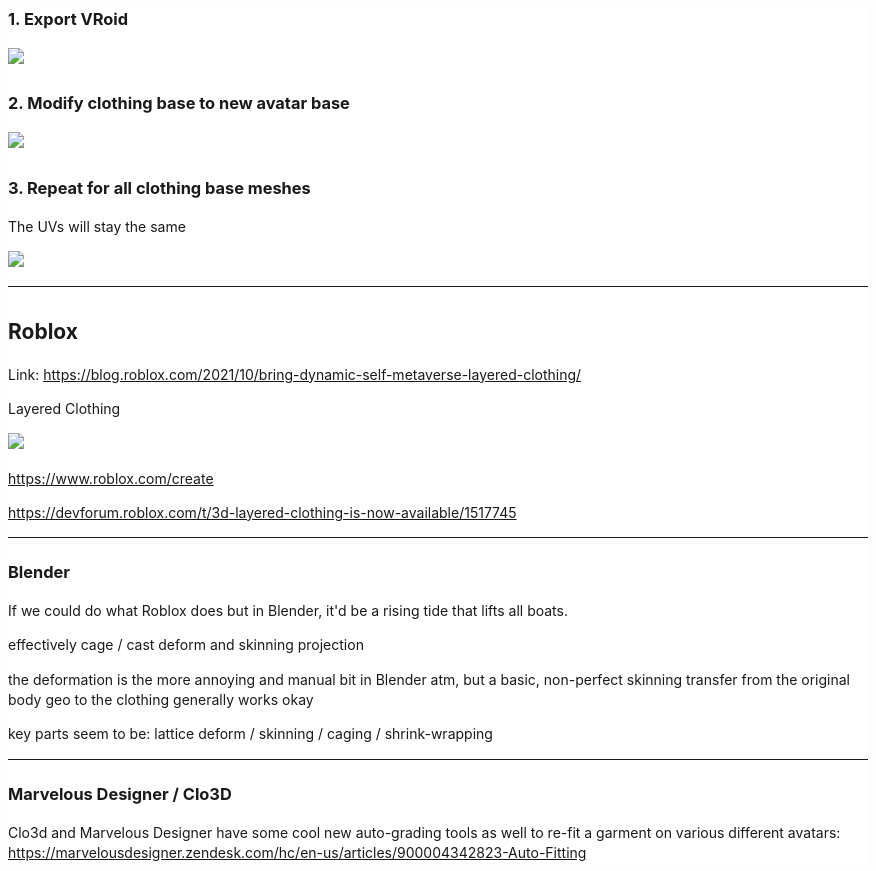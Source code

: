 
### 1. Export VRoid

![](https://i.imgur.com/DB8QxbF.png)

### 2. Modify clothing base to new avatar base



![](https://i.imgur.com/NdEU71Y.png)


### 3. Repeat for all clothing base meshes

The UVs will stay the same 

![](https://i.imgur.com/a1WEjY3.gif)


---

## Roblox

Link: https://blog.roblox.com/2021/10/bring-dynamic-self-metaverse-layered-clothing/

Layered Clothing

![](https://i.imgur.com/H9Cxkex.jpg)




https://www.roblox.com/create

https://devforum.roblox.com/t/3d-layered-clothing-is-now-available/1517745

---

### Blender



If we could do what Roblox does but in Blender, it'd be a rising tide that lifts all boats.

effectively cage / cast deform and skinning projection

the deformation is the more annoying and manual bit in Blender atm, but a basic, non-perfect skinning transfer from the original body geo to the clothing generally works okay

key parts seem to be: lattice deform / skinning / caging / shrink-wrapping

---

### Marvelous Designer / Clo3D

Clo3d and Marvelous Designer have some cool new auto-grading tools as well to re-fit a garment on various different avatars: https://marvelousdesigner.zendesk.com/hc/en-us/articles/900004342823-Auto-Fitting
